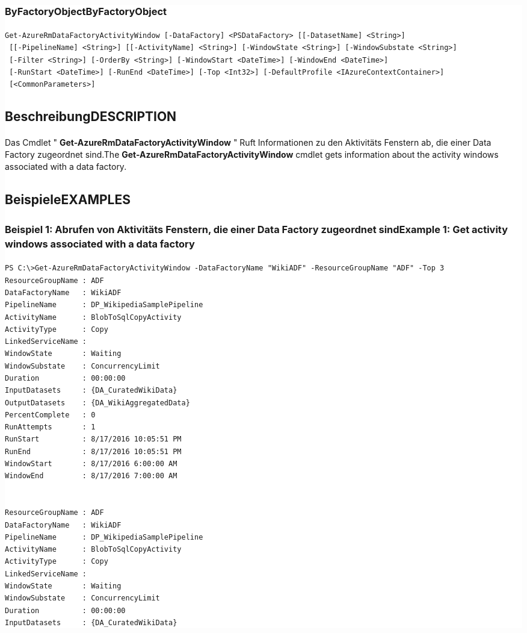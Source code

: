 ### <span data-ttu-id="1f701-106">ByFactoryObject</span><span class="sxs-lookup"><span data-stu-id="1f701-106">ByFactoryObject</span></span>
```
Get-AzureRmDataFactoryActivityWindow [-DataFactory] <PSDataFactory> [[-DatasetName] <String>]
 [[-PipelineName] <String>] [[-ActivityName] <String>] [-WindowState <String>] [-WindowSubstate <String>]
 [-Filter <String>] [-OrderBy <String>] [-WindowStart <DateTime>] [-WindowEnd <DateTime>]
 [-RunStart <DateTime>] [-RunEnd <DateTime>] [-Top <Int32>] [-DefaultProfile <IAzureContextContainer>]
 [<CommonParameters>]
```

## <span data-ttu-id="1f701-107">Beschreibung</span><span class="sxs-lookup"><span data-stu-id="1f701-107">DESCRIPTION</span></span>
<span data-ttu-id="1f701-108">Das Cmdlet " **Get-AzureRmDataFactoryActivityWindow** " Ruft Informationen zu den Aktivitäts Fenstern ab, die einer Data Factory zugeordnet sind.</span><span class="sxs-lookup"><span data-stu-id="1f701-108">The **Get-AzureRmDataFactoryActivityWindow** cmdlet gets information about the activity windows associated with a data factory.</span></span>

## <span data-ttu-id="1f701-109">Beispiele</span><span class="sxs-lookup"><span data-stu-id="1f701-109">EXAMPLES</span></span>

### <span data-ttu-id="1f701-110">Beispiel 1: Abrufen von Aktivitäts Fenstern, die einer Data Factory zugeordnet sind</span><span class="sxs-lookup"><span data-stu-id="1f701-110">Example 1: Get activity windows associated with a data factory</span></span>
```
PS C:\>Get-AzureRmDataFactoryActivityWindow -DataFactoryName "WikiADF" -ResourceGroupName "ADF" -Top 3
ResourceGroupName : ADF
DataFactoryName   : WikiADF
PipelineName      : DP_WikipediaSamplePipeline
ActivityName      : BlobToSqlCopyActivity
ActivityType      : Copy
LinkedServiceName : 
WindowState       : Waiting
WindowSubstate    : ConcurrencyLimit
Duration          : 00:00:00
InputDatasets     : {DA_CuratedWikiData}
OutputDatasets    : {DA_WikiAggregatedData}
PercentComplete   : 0
RunAttempts       : 1
RunStart          : 8/17/2016 10:05:51 PM
RunEnd            : 8/17/2016 10:05:51 PM
WindowStart       : 8/17/2016 6:00:00 AM
WindowEnd         : 8/17/2016 7:00:00 AM


ResourceGroupName : ADF
DataFactoryName   : WikiADF
PipelineName      : DP_WikipediaSamplePipeline
ActivityName      : BlobToSqlCopyActivity
ActivityType      : Copy
LinkedServiceName : 
WindowState       : Waiting
WindowSubstate    : ConcurrencyLimit
Duration          : 00:00:00
InputDatasets     : {DA_CuratedWikiData}
```
